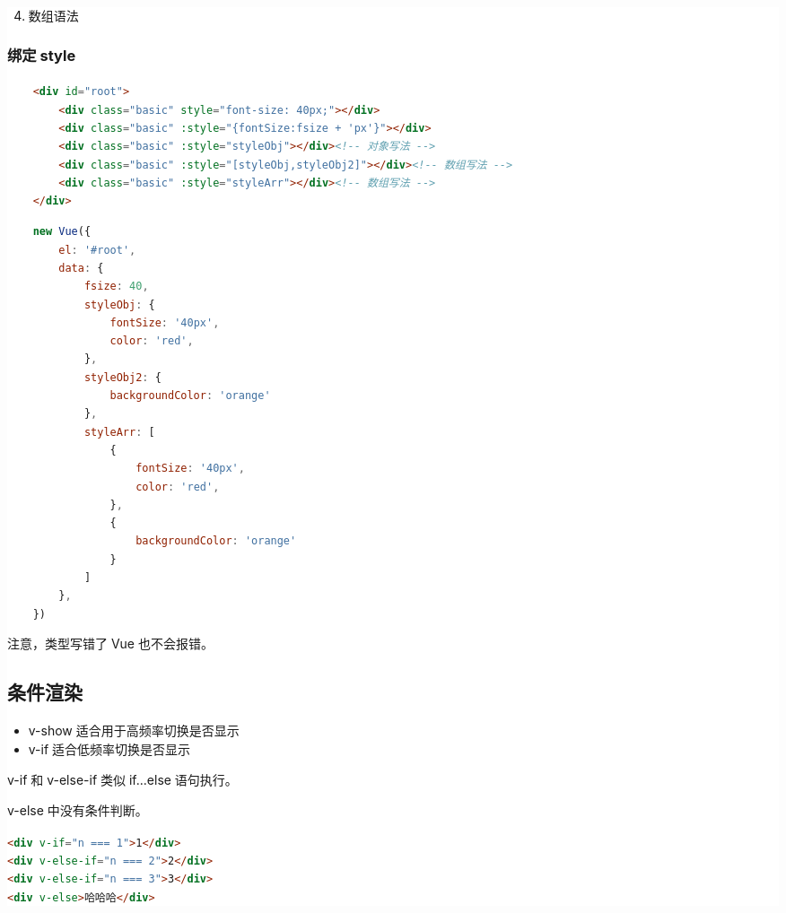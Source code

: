 4. 数组语法

### 绑定 style

```html
    <div id="root">
        <div class="basic" style="font-size: 40px;"></div>
        <div class="basic" :style="{fontSize:fsize + 'px'}"></div>
        <div class="basic" :style="styleObj"></div><!-- 对象写法 -->
        <div class="basic" :style="[styleObj,styleObj2]"></div><!-- 数组写法 -->
        <div class="basic" :style="styleArr"></div><!-- 数组写法 -->
    </div>
```

```js
    new Vue({
        el: '#root',
        data: {
            fsize: 40,
            styleObj: {
                fontSize: '40px',
                color: 'red',
            },
            styleObj2: {
                backgroundColor: 'orange'
            },
            styleArr: [
                {
                    fontSize: '40px',
                    color: 'red',
                },
                {
                    backgroundColor: 'orange'
                }
            ]
        },
    })
```

注意，类型写错了 Vue 也不会报错。


## 条件渲染

- v-show 适合用于高频率切换是否显示
- v-if 适合低频率切换是否显示

v-if 和 v-else-if 类似 if...else 语句执行。


v-else 中没有条件判断。

```html
<div v-if="n === 1">1</div>
<div v-else-if="n === 2">2</div>
<div v-else-if="n === 3">3</div>
<div v-else>哈哈哈</div>
```
